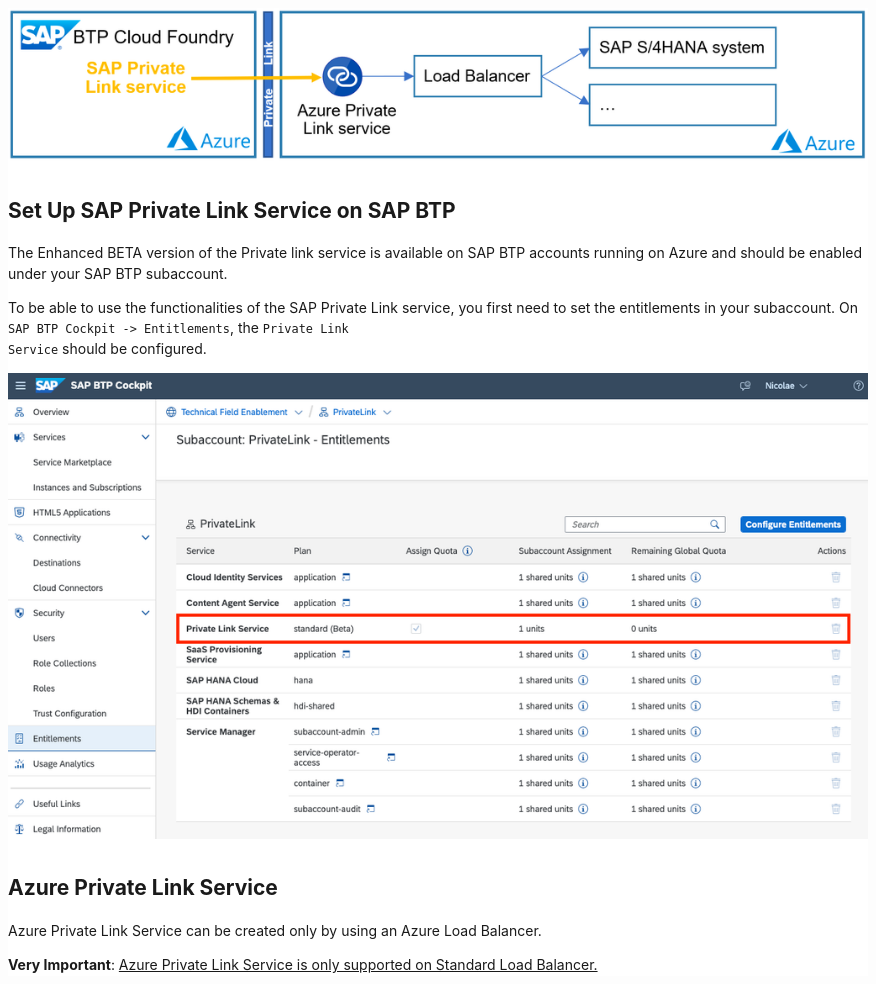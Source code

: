 ![Private Link](images/private-link-2.png)

## Set Up SAP Private Link Service on SAP BTP

The Enhanced BETA version of the Private link service is available on SAP BTP accounts running on Azure and should be enabled under your SAP BTP subaccount.

To be able to use the functionalities of the SAP Private Link service, you first need to set the entitlements in your subaccount.
On <code>SAP BTP Cockpit -> Entitlements</code>, the <code>Private Link Service</code> should be configured.

![BTP Sub Account](images/private-link-entitlements.png)

## Azure Private Link Service

Azure Private Link Service can be created only by using an Azure Load Balancer. 

**Very Important**:  [Azure Private Link Service is only supported on Standard Load Balancer.](https://docs.microsoft.com/en-gb/azure/private-link/private-link-service-overview#properties)
